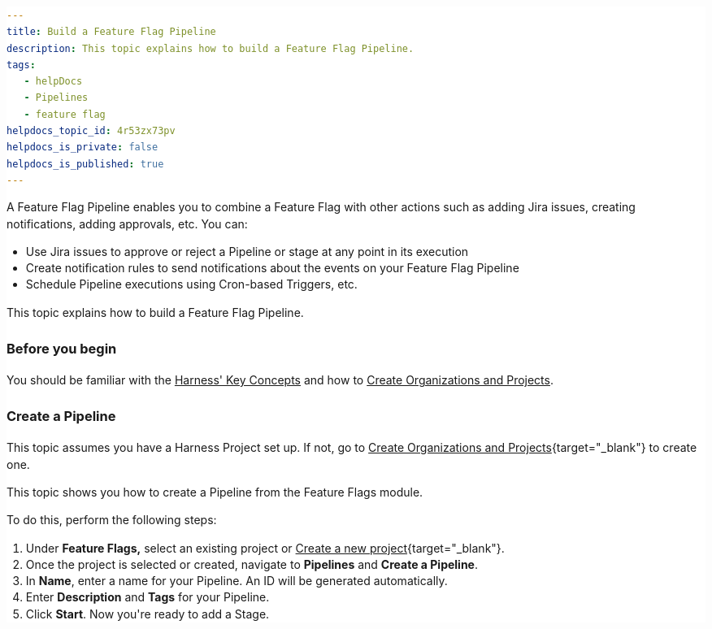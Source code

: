```yaml
---
title: Build a Feature Flag Pipeline
description: This topic explains how to build a Feature Flag Pipeline.
tags: 
   - helpDocs
   - Pipelines
   - feature flag
helpdocs_topic_id: 4r53zx73pv
helpdocs_is_private: false
helpdocs_is_published: true
---
```


A Feature Flag Pipeline enables you to combine a Feature Flag with other
actions such as adding Jira issues, creating notifications, adding
approvals, etc. You can:

-   Use Jira issues to approve or reject a Pipeline or stage at any
    point in its execution
-   Create notification rules to send notifications about the events on
    your Feature Flag Pipeline
-   Schedule Pipeline executions using Cron-based Triggers, etc.

This topic explains how to build a Feature Flag Pipeline.

### Before you begin

You should be familiar with the [Harness\' Key
Concepts](/article/hv2758ro4e-learn-harness-key-concepts) and how to
[Create Organizations and
Projects](/article/36fw2u92i4-create-an-organization).

### Create a Pipeline

This topic assumes you have a Harness Project set up. If not, go to
[Create Organizations and
Projects](/article/36fw2u92i4-create-an-organization){target="_blank"}
to create one.

This topic shows you how to create a Pipeline from the Feature Flags
module.

To do this, perform the following steps:

1.  Under **Feature Flags,** select an existing project or [Create a new
    project](/article/36fw2u92i4-create-an-organization#step_3_create_a_project){target="_blank"}.
2.  Once the project is selected or created, navigate to **Pipelines**
    and **Create a Pipeline**.
3.  In **Name**, enter a name for your Pipeline. An ID will be generated
    automatically.
4.  Enter **Description** and **Tags** for your Pipeline.
5.  Click **Start**. Now you\'re ready to add a Stage.

